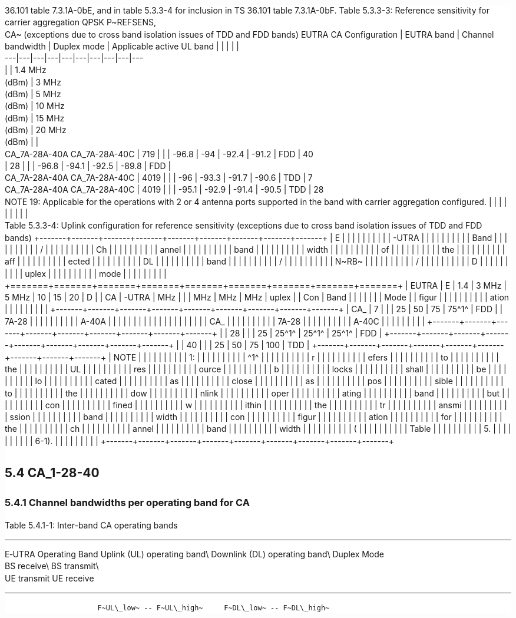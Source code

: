 36.101 table 7.3.1A-0bE, and in table 5.3.3-4 for inclusion in TS 36.101 table
7.3.1A-0bF.
Table 5.3.3-3: Reference sensitivity for carrier aggregation QPSK P~REFSENS,\
CA~ (exceptions due to cross band isolation issues of TDD and FDD bands)
EUTRA CA Configuration | EUTRA band | Channel bandwidth | Duplex mode | Applicable active UL band |  |  |  |  |   
---|---|---|---|---|---|---|---|---|---  
|  | 1.4 MHz  
(dBm) | 3 MHz  
(dBm) | 5 MHz  
(dBm) | 10 MHz  
(dBm) | 15 MHz  
(dBm) | 20 MHz  
(dBm) |  |   
CA_7A-28A-40A CA_7A-28A-40C | 719 |  |  | -96.8 | -94 | -92.4 | -91.2 | FDD | 40  
| 28 |  |  | -96.8 | -94.1 | -92.5 | -89.8 | FDD |   
CA_7A-28A-40A CA_7A-28A-40C | 4019 |  |  | -96 | -93.3 | -91.7 | -90.6 | TDD | 7  
CA_7A-28A-40A CA_7A-28A-40C | 4019 |  |  | -95.1 | -92.9 | -91.4 | -90.5 | TDD | 28  
NOTE 19: Applicable for the operations with 2 or 4 antenna ports supported in the band with carrier aggregation configured. |  |  |  |  |  |  |  |  |   
Table 5.3.3-4: Uplink configuration for reference sensitivity (exceptions due
to cross band isolation issues of TDD and FDD bands)
+-------+-------+-------+-------+-------+-------+-------+-------+-------+ | E | | | | | | | | | | -UTRA | | | | | | | | | | Band | | | | | | | | | | / | | | | | | | | | | Ch | | | | | | | | | | annel | | | | | | | | | | band | | | | | | | | | | width | | | | | | | | | | of | | | | | | | | | | the | | | | | | | | | | aff | | | | | | | | | | ected | | | | | | | | | | DL | | | | | | | | | | band | | | | | | | | | | / | | | | | | | | | | N~RB~ | | | | | | | | | | / | | | | | | | | | | D | | | | | | | | | | uplex | | | | | | | | | | mode | | | | | | | | | +=======+=======+=======+=======+=======+=======+=======+=======+=======+ | EUTRA | E | 1.4 | 3 MHz | 5 MHz | 10 | 15 | 20 | D | | CA | -UTRA | MHz | | | MHz | MHz | MHz | uplex | | Con | Band | | | | | | | Mode | | figur | | | | | | | | | | ation | | | | | | | | | +-------+-------+-------+-------+-------+-------+-------+-------+-------+ | CA_ | 7 | | | 25 | 50 | 75 | 75^1^ | FDD | | 7A-28 | | | | | | | | | | A-40A | | | | | | | | | | | | | | | | | | | | CA_ | | | | | | | | | | 7A-28 | | | | | | | | | | A-40C | | | | | | | | | +-------+-------+-------+-------+-------+-------+-------+-------+-------+ | | 28 | | | 25 | 25^1^ | 25^1^ | 25^1^ | FDD | +-------+-------+-------+-------+-------+-------+-------+-------+-------+ | | 40 | | | 25 | 50 | 75 | 100 | TDD | +-------+-------+-------+-------+-------+-------+-------+-------+-------+ | NOTE | | | | | | | | | | 1: | | | | | | | | | | ^1^ | | | | | | | | | | r | | | | | | | | | | efers | | | | | | | | | | to | | | | | | | | | | the | | | | | | | | | | UL | | | | | | | | | | res | | | | | | | | | | ource | | | | | | | | | | b | | | | | | | | | | locks | | | | | | | | | | shall | | | | | | | | | | be | | | | | | | | | | lo | | | | | | | | | | cated | | | | | | | | | | as | | | | | | | | | | close | | | | | | | | | | as | | | | | | | | | | pos | | | | | | | | | | sible | | | | | | | | | | to | | | | | | | | | | the | | | | | | | | | | dow | | | | | | | | | | nlink | | | | | | | | | | oper | | | | | | | | | | ating | | | | | | | | | | band | | | | | | | | | | but | | | | | | | | | | con | | | | | | | | | | fined | | | | | | | | | | w | | | | | | | | | | ithin | | | | | | | | | | the | | | | | | | | | | tr | | | | | | | | | | ansmi | | | | | | | | | | ssion | | | | | | | | | | band | | | | | | | | | | width | | | | | | | | | | con | | | | | | | | | | figur | | | | | | | | | | ation | | | | | | | | | | for | | | | | | | | | | the | | | | | | | | | | ch | | | | | | | | | | annel | | | | | | | | | | band | | | | | | | | | | width | | | | | | | | | | ( | | | | | | | | | | Table | | | | | | | | | | 5. | | | | | | | | | | 6-1). | | | | | | | | | +-------+-------+-------+-------+-------+-------+-------+-------+-------+
## 5.4 CA_1-28-40
### 5.4.1 Channel bandwidths per operating band for CA
Table 5.4.1-1: Inter-band CA operating bands
* * *
E‑UTRA Operating Band Uplink (UL) operating band\ Downlink (DL) operating
band\ Duplex Mode  
BS receive\ BS transmit\  
UE transmit UE receive
* * *
                          F~UL\_low~ -- F~UL\_high~     F~DL\_low~ -- F~DL\_high~